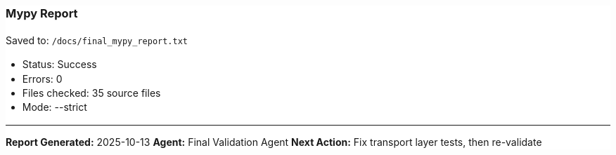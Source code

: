 ### Mypy Report
Saved to: `/docs/final_mypy_report.txt`
- Status: Success
- Errors: 0
- Files checked: 35 source files
- Mode: --strict

---

**Report Generated:** 2025-10-13
**Agent:** Final Validation Agent
**Next Action:** Fix transport layer tests, then re-validate
